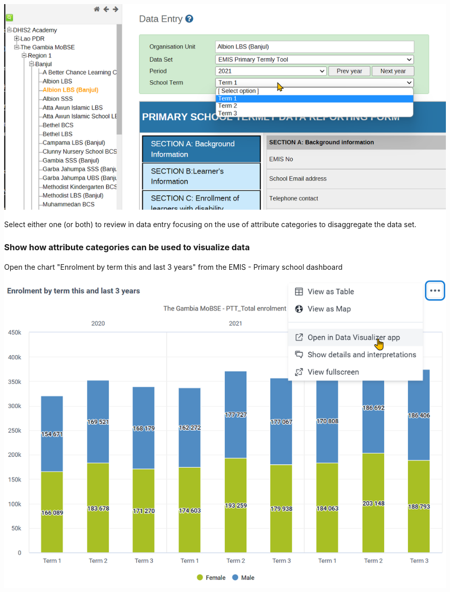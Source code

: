 ![ptt-dataset](images/attributes/ptt-dataset.png)

Select either one (or both) to review in data entry focusing on the use of attribute categories to disaggregate the data set.

### Show how attribute categories can be used to visualize data

Open the chart "Enrolment by term this and last 3 years" from the EMIS - Primary school dashboard

![chart1-dashboard-terms](images/attributes/chart1-dashboard-terms.png)
